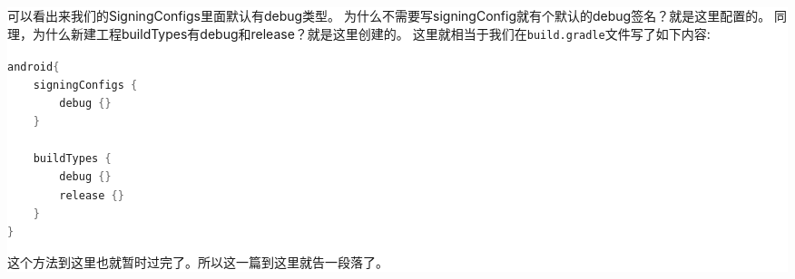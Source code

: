 可以看出来我们的SigningConfigs里面默认有debug类型。
为什么不需要写signingConfig就有个默认的debug签名？就是这里配置的。
同理，为什么新建工程buildTypes有debug和release？就是这里创建的。
这里就相当于我们在`build.gradle`文件写了如下内容:

~~~ java
android{
    signingConfigs {
        debug {}
    }

    buildTypes {
        debug {}
        release {}
    }
}
~~~

这个方法到这里也就暂时过完了。所以这一篇到这里就告一段落了。

